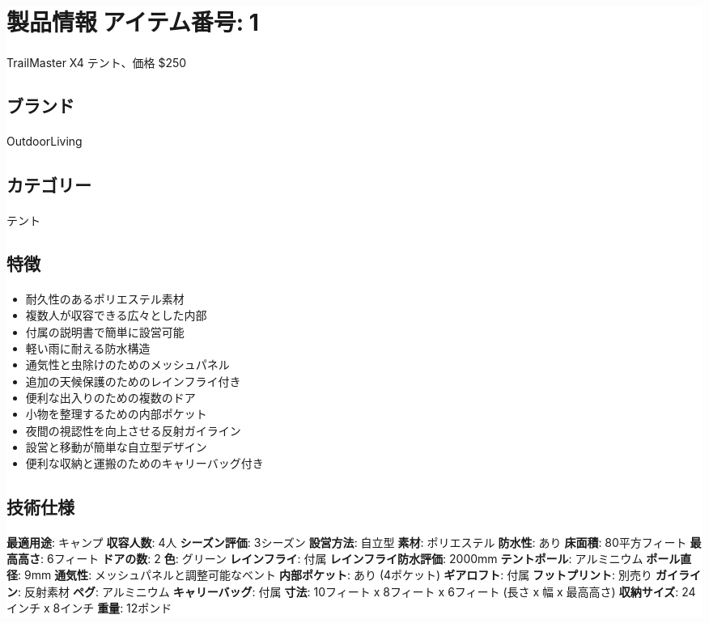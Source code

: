 # 製品情報 アイテム番号: 1

TrailMaster X4 テント、価格 $250

## ブランド

OutdoorLiving

## カテゴリー

テント

## 特徴

- 耐久性のあるポリエステル素材
- 複数人が収容できる広々とした内部
- 付属の説明書で簡単に設営可能
- 軽い雨に耐える防水構造
- 通気性と虫除けのためのメッシュパネル
- 追加の天候保護のためのレインフライ付き
- 便利な出入りのための複数のドア
- 小物を整理するための内部ポケット
- 夜間の視認性を向上させる反射ガイライン
- 設営と移動が簡単な自立型デザイン
- 便利な収納と運搬のためのキャリーバッグ付き

## 技術仕様

**最適用途**: キャンプ
**収容人数**: 4人
**シーズン評価**: 3シーズン
**設営方法**: 自立型
**素材**: ポリエステル
**防水性**: あり
**床面積**: 80平方フィート
**最高高さ**: 6フィート
**ドアの数**: 2
**色**: グリーン
**レインフライ**: 付属
**レインフライ防水評価**: 2000mm
**テントポール**: アルミニウム
**ポール直径**: 9mm
**通気性**: メッシュパネルと調整可能なベント
**内部ポケット**: あり (4ポケット)
**ギアロフト**: 付属
**フットプリント**: 別売り
**ガイライン**: 反射素材
**ペグ**: アルミニウム
**キャリーバッグ**: 付属
**寸法**: 10フィート x 8フィート x 6フィート (長さ x 幅 x 最高高さ)
**収納サイズ**: 24インチ x 8インチ
**重量**: 12ポンド
